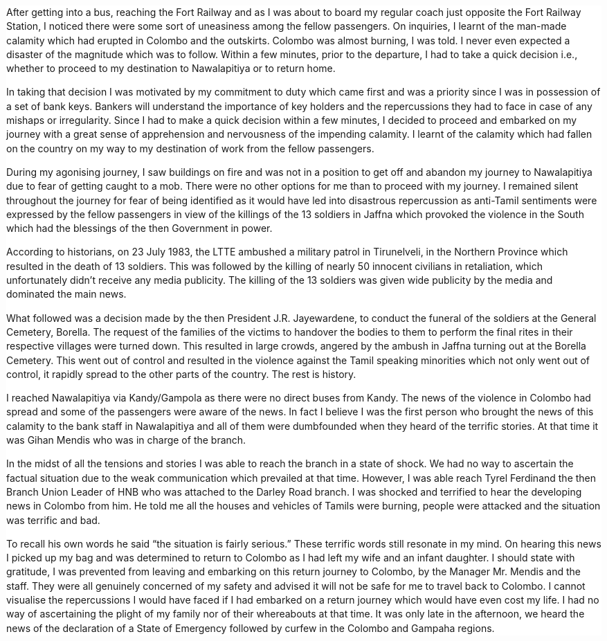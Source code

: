 After getting into a bus, reaching the Fort Railway and as I was about to board my regular coach just opposite the Fort Railway Station, I noticed there were some sort of uneasiness among the fellow passengers. On inquiries, I learnt of the man-made calamity which had erupted in Colombo and the outskirts. Colombo was almost burning, I was told. I never even expected a disaster of the magnitude which was to follow. Within a few minutes, prior to the departure, I had to take a quick decision i.e., whether to proceed to my destination to Nawalapitiya or to return home.

In taking that decision I was motivated by my commitment to duty which came first and was a priority since I was in possession of a set of bank keys. Bankers will understand the importance of key holders and the repercussions they had to face in case of any mishaps or irregularity. Since I had to make a quick decision within a few minutes, I decided to proceed and embarked on my journey with a great sense of apprehension and nervousness of the impending calamity. I learnt of the calamity which had fallen on the country on my way to my destination of work from the fellow passengers.

During my agonising journey, I saw buildings on fire and was not in a position to get off and abandon my journey to Nawalapitiya due to fear of getting caught to a mob. There were no other options for me than to proceed with my journey. I remained silent throughout the journey for fear of being identified as it would have led into disastrous repercussion as anti-Tamil sentiments were expressed by the fellow passengers in view of the killings of the 13 soldiers in Jaffna which provoked the violence in the South which had the blessings of the then Government in power.

According to historians, on 23 July 1983, the LTTE ambushed a military patrol in Tirunelveli, in the Northern Province which resulted in the death of 13 soldiers. This was followed by the killing of nearly 50 innocent civilians in retaliation, which unfortunately didn’t receive any media publicity. The killing of the 13 soldiers was given wide publicity by the media and dominated the main news.

What followed was a decision made by the then President J.R. Jayewardene, to conduct the funeral of the soldiers at the General Cemetery, Borella. The request of the families of the victims to handover the bodies to them to perform the final rites in their respective villages were turned down. This resulted in large crowds, angered by the ambush in Jaffna turning out at the Borella Cemetery. This went out of control and resulted in the violence against the Tamil speaking minorities which not only went out of control, it rapidly spread to the other parts of the country. The rest is history.

I reached Nawalapitiya via Kandy/Gampola as there were no direct buses from Kandy. The news of the violence in Colombo had spread and some of the passengers were aware of the news. In fact I believe I was the first person who brought the news of this calamity to the bank staff in Nawalapitiya and all of them were dumbfounded when they heard of the terrific stories. At that time it was Gihan Mendis who was in charge of the branch.

In the midst of all the tensions and stories I was able to reach the branch in a state of shock. We had no way to ascertain the factual situation due to the weak communication which prevailed at that time. However, I was able reach Tyrel Ferdinand the then Branch Union Leader of HNB who was attached to the Darley Road branch. I was shocked and terrified to hear the developing news in Colombo from him. He told me all the houses and vehicles of Tamils were burning, people were attacked and the situation was terrific and bad.

To recall his own words he said “the situation is fairly serious.” These terrific words still resonate in my mind. On hearing this news I picked up my bag and was determined to return to Colombo as I had left my wife and an infant daughter. I should state with gratitude, I was prevented from leaving and embarking on this return journey to Colombo, by the Manager Mr. Mendis and the staff. They were all genuinely concerned of my safety and advised it will not be safe for me to travel back to Colombo. I cannot visualise the repercussions I would have faced if I had embarked on a return journey which would have even cost my life. I had no way of ascertaining the plight of my family nor of their whereabouts at that time. It was only late in the afternoon, we heard the news of the declaration of a State of Emergency followed by curfew in the Colombo and Gampaha regions.
